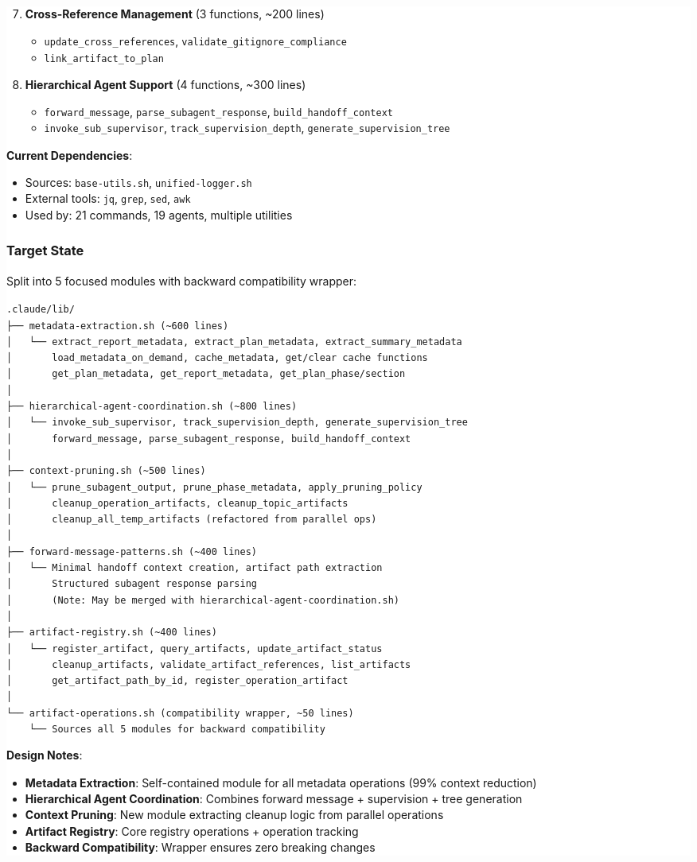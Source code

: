 7. **Cross-Reference Management** (3 functions, ~200 lines)
   - `update_cross_references`, `validate_gitignore_compliance`
   - `link_artifact_to_plan`

8. **Hierarchical Agent Support** (4 functions, ~300 lines)
   - `forward_message`, `parse_subagent_response`, `build_handoff_context`
   - `invoke_sub_supervisor`, `track_supervision_depth`, `generate_supervision_tree`

**Current Dependencies**:
- Sources: `base-utils.sh`, `unified-logger.sh`
- External tools: `jq`, `grep`, `sed`, `awk`
- Used by: 21 commands, 19 agents, multiple utilities

### Target State

Split into 5 focused modules with backward compatibility wrapper:

```
.claude/lib/
├── metadata-extraction.sh (~600 lines)
│   └── extract_report_metadata, extract_plan_metadata, extract_summary_metadata
│       load_metadata_on_demand, cache_metadata, get/clear cache functions
│       get_plan_metadata, get_report_metadata, get_plan_phase/section
│
├── hierarchical-agent-coordination.sh (~800 lines)
│   └── invoke_sub_supervisor, track_supervision_depth, generate_supervision_tree
│       forward_message, parse_subagent_response, build_handoff_context
│
├── context-pruning.sh (~500 lines)
│   └── prune_subagent_output, prune_phase_metadata, apply_pruning_policy
│       cleanup_operation_artifacts, cleanup_topic_artifacts
│       cleanup_all_temp_artifacts (refactored from parallel ops)
│
├── forward-message-patterns.sh (~400 lines)
│   └── Minimal handoff context creation, artifact path extraction
│       Structured subagent response parsing
│       (Note: May be merged with hierarchical-agent-coordination.sh)
│
├── artifact-registry.sh (~400 lines)
│   └── register_artifact, query_artifacts, update_artifact_status
│       cleanup_artifacts, validate_artifact_references, list_artifacts
│       get_artifact_path_by_id, register_operation_artifact
│
└── artifact-operations.sh (compatibility wrapper, ~50 lines)
    └── Sources all 5 modules for backward compatibility
```

**Design Notes**:
- **Metadata Extraction**: Self-contained module for all metadata operations (99% context reduction)
- **Hierarchical Agent Coordination**: Combines forward message + supervision + tree generation
- **Context Pruning**: New module extracting cleanup logic from parallel operations
- **Artifact Registry**: Core registry operations + operation tracking
- **Backward Compatibility**: Wrapper ensures zero breaking changes

